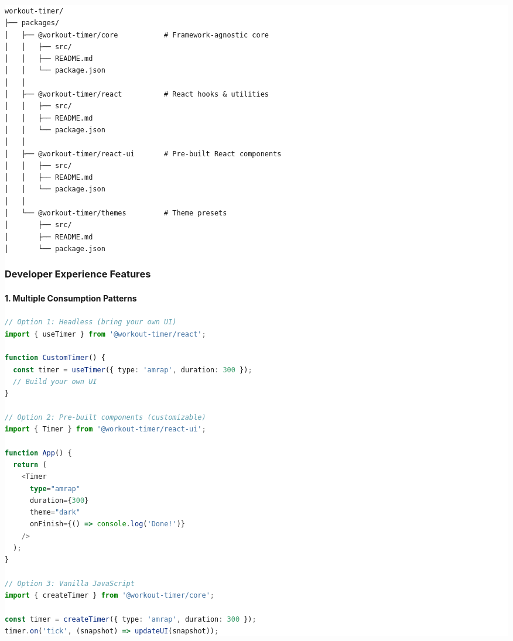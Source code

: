 ```
workout-timer/
├── packages/
│   ├── @workout-timer/core           # Framework-agnostic core
│   │   ├── src/
│   │   ├── README.md
│   │   └── package.json
│   │
│   ├── @workout-timer/react          # React hooks & utilities
│   │   ├── src/
│   │   ├── README.md
│   │   └── package.json
│   │
│   ├── @workout-timer/react-ui       # Pre-built React components
│   │   ├── src/
│   │   ├── README.md
│   │   └── package.json
│   │
│   └── @workout-timer/themes         # Theme presets
│       ├── src/
│       ├── README.md
│       └── package.json
```

### Developer Experience Features

#### 1. Multiple Consumption Patterns

```typescript
// Option 1: Headless (bring your own UI)
import { useTimer } from '@workout-timer/react';

function CustomTimer() {
  const timer = useTimer({ type: 'amrap', duration: 300 });
  // Build your own UI
}

// Option 2: Pre-built components (customizable)
import { Timer } from '@workout-timer/react-ui';

function App() {
  return (
    <Timer 
      type="amrap"
      duration={300}
      theme="dark"
      onFinish={() => console.log('Done!')}
    />
  );
}

// Option 3: Vanilla JavaScript
import { createTimer } from '@workout-timer/core';

const timer = createTimer({ type: 'amrap', duration: 300 });
timer.on('tick', (snapshot) => updateUI(snapshot));
```
